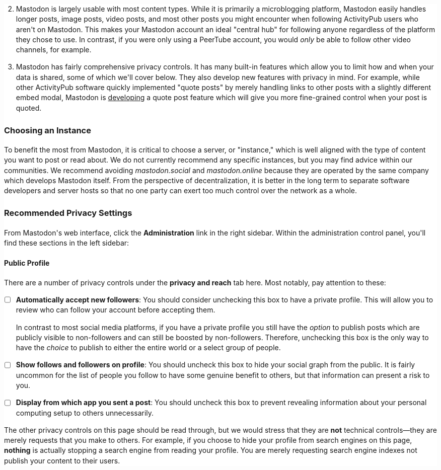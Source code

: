 2. Mastodon is largely usable with most content types. While it is primarily a microblogging platform, Mastodon easily handles longer posts, image posts, video posts, and most other posts you might encounter when following ActivityPub users who aren't on Mastodon. This makes your Mastodon account an ideal "central hub" for following anyone regardless of the platform they chose to use. In contrast, if you were only using a PeerTube account, you would _only_ be able to follow other video channels, for example.

3. Mastodon has fairly comprehensive privacy controls. It has many built-in features which allow you to limit how and when your data is shared, some of which we'll cover below. They also develop new features with privacy in mind. For example, while other ActivityPub software quickly implemented "quote posts" by merely handling links to other posts with a slightly different embed modal, Mastodon is [developing](https://blog.joinmastodon.org/2025/02/bringing-quote-posts-to-mastodon) a quote post feature which will give you more fine-grained control when your post is quoted.

### Choosing an Instance

To benefit the most from Mastodon, it is critical to choose a server, or "instance," which is well aligned with the type of content you want to post or read about. We do not currently recommend any specific instances, but you may find advice within our communities. We recommend avoiding _mastodon.social_ and _mastodon.online_ because they are operated by the same company which develops Mastodon itself. From the perspective of decentralization, it is better in the long term to separate software developers and server hosts so that no one party can exert too much control over the network as a whole.

### Recommended Privacy Settings

From Mastodon's web interface, click the **Administration** link in the right sidebar. Within the administration control panel, you'll find these sections in the left sidebar:

#### Public Profile

There are a number of privacy controls under the **privacy and reach** tab here. Most notably, pay attention to these:

- [ ] **Automatically accept new followers**: You should consider unchecking this box to have a private profile. This will allow you to review who can follow your account before accepting them.

    In contrast to most social media platforms, if you have a private profile you still have the _option_ to publish posts which are publicly visible to non-followers and can still be boosted by non-followers. Therefore, unchecking this box is the only way to have the _choice_ to publish to either the entire world or a select group of people.

- [ ] **Show follows and followers on profile**: You should uncheck this box to hide your social graph from the public. It is fairly uncommon for the list of people you follow to have some genuine benefit to others, but that information can present a risk to you.

- [ ] **Display from which app you sent a post**: You should uncheck this box to prevent revealing information about your personal computing setup to others unnecessarily.

The other privacy controls on this page should be read through, but we would stress that they are **not** technical controls—they are merely requests that you make to others. For example, if you choose to hide your profile from search engines on this page, **nothing** is actually stopping a search engine from reading your profile. You are merely requesting search engine indexes not publish your content to their users.
